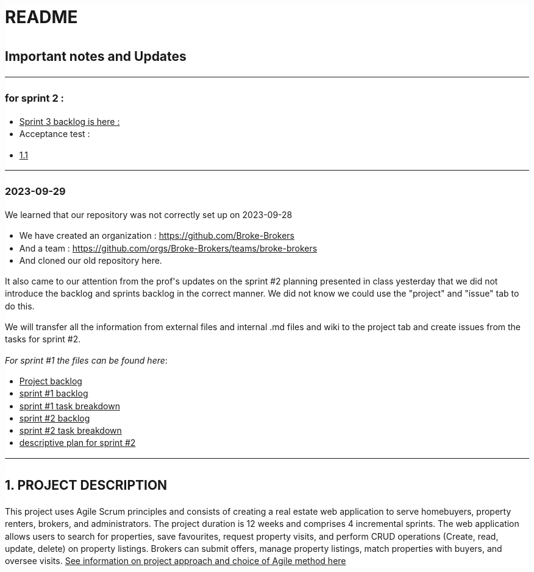 
# README

## Important notes and Updates
***
### for sprint 2  :

* [Sprint 3 backlog is here :]([https://github.com/Broke-Brokers/Broke_BRokers-soen341projectF2023/blob/main-branch/Sprint%20%233/BrokeBrokers_Sprint3Backlog.xlsx](https://github.com/Broke-Brokers/Broke_BRokers-soen341projectF2023/wiki/Sprint-3-backlog))
* Acceptance test :
- [1.1](https://github.com/Broke-Brokers/Broke_BRokers-soen341projectF2023/issues/125)

***
### 2023-09-29

We learned that our repository was not correctly set up on 2023-09-28
* We have created an organization : https://github.com/Broke-Brokers
* And a team : https://github.com/orgs/Broke-Brokers/teams/broke-brokers
* And cloned our old repository here.

It also came to our attention from the prof's updates on the sprint #2 planning presented in class yesterday that we did not introduce the backlog and sprints backlog in the correct manner. We did not know we could use the "project"  and "issue" tab to do this. 

We will transfer all the information from external files and internal .md files and wiki to the project tab and create issues from the tasks for sprint #2. 

_For sprint #1 the files can be found here_:

* [Project backlog](https://github.com/Broke-Brokers/soen341_fproject2023/wiki/Project-Backlog#broke-brokers-project-backlog)
* [sprint #1 backlog](https://github.com/Broke-Brokers/soen341_fproject2023/wiki/Project-Backlog#sprint-1)
* [sprint #1 task breakdown](https://github.com/Broke-Brokers/soen341_fproject2023/blob/main/Sprint%20%231/Sprint1_TaskBreakdown.md)
* [sprint #2 backlog](https://github.com/Broke-Brokers/soen341_fproject2023/blob/main/Sprint%20%232/Sprint2_Backlog.md)
* [sprint #2 task breakdown](https://github.com/Broke-Brokers/soen341_fproject2023/blob/main/Sprint%20%232/Sprint%202Task_%20Breakdown.xlsx)
* [descriptive plan for sprint #2](https://github.com/Broke-Brokers/soen341_fproject2023/wiki#plan-for-sprint-2)
  
***

## 1. PROJECT DESCRIPTION 
This project uses Agile Scrum principles and consists of creating a real estate web application 
to serve homebuyers, property renters, brokers, and administrators. 
The project duration is 12 weeks and comprises 4 incremental sprints. 
The web application allows users to search for properties, save favourites, 
request property visits, and perform CRUD operations (Create, read, update, delete) on property listings. 
Brokers can submit offers, manage property listings, match properties with buyers, and oversee visits.
[See information on project approach and choice of Agile method here](https://github.com/Broke-Brokers/soen341_fproject2023/wiki#project-approach----agile-scrum-framework)
